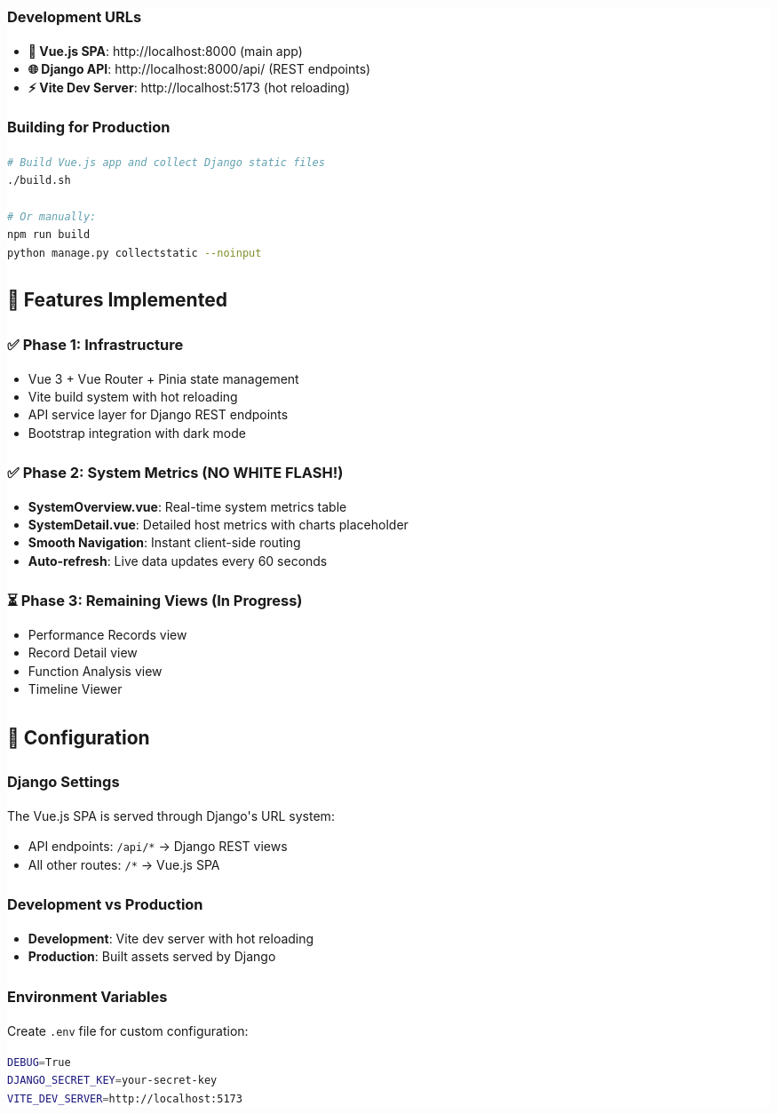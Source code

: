 ### Development URLs
- **🎯 Vue.js SPA**: http://localhost:8000 (main app)
- **🌐 Django API**: http://localhost:8000/api/ (REST endpoints)
- **⚡ Vite Dev Server**: http://localhost:5173 (hot reloading)

### Building for Production
```bash
# Build Vue.js app and collect Django static files
./build.sh

# Or manually:
npm run build
python manage.py collectstatic --noinput
```

## 🎯 Features Implemented

### ✅ Phase 1: Infrastructure
- Vue 3 + Vue Router + Pinia state management
- Vite build system with hot reloading
- API service layer for Django REST endpoints
- Bootstrap integration with dark mode

### ✅ Phase 2: System Metrics (NO WHITE FLASH!)
- **SystemOverview.vue**: Real-time system metrics table
- **SystemDetail.vue**: Detailed host metrics with charts placeholder
- **Smooth Navigation**: Instant client-side routing
- **Auto-refresh**: Live data updates every 60 seconds

### ⏳ Phase 3: Remaining Views (In Progress)
- Performance Records view
- Record Detail view  
- Function Analysis view
- Timeline Viewer

## 🔧 Configuration

### Django Settings
The Vue.js SPA is served through Django's URL system:
- API endpoints: `/api/*` → Django REST views
- All other routes: `/*` → Vue.js SPA

### Development vs Production
- **Development**: Vite dev server with hot reloading
- **Production**: Built assets served by Django

### Environment Variables
Create `.env` file for custom configuration:
```bash
DEBUG=True
DJANGO_SECRET_KEY=your-secret-key
VITE_DEV_SERVER=http://localhost:5173
```
